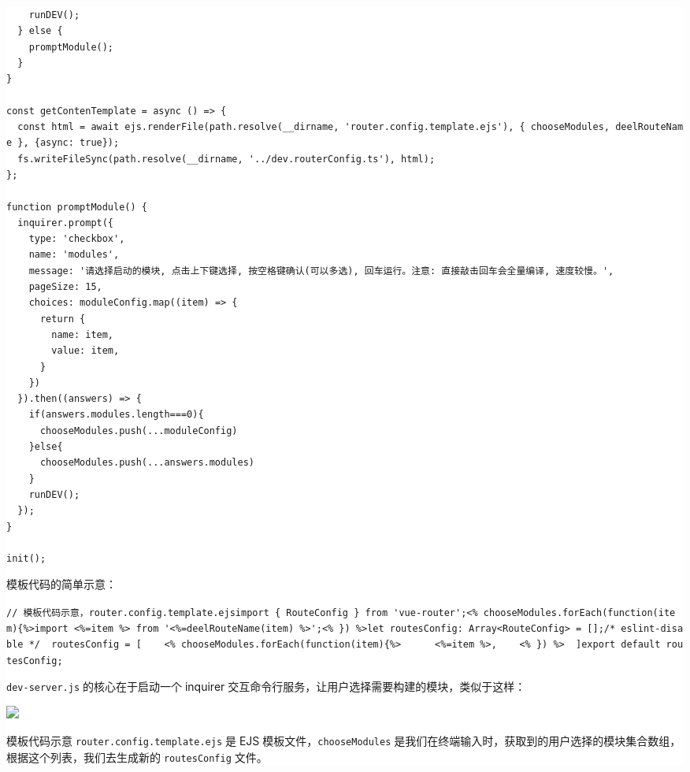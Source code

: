```
    runDEV();
  } else {
    promptModule();
  }
}

const getContenTemplate = async () => {
  const html = await ejs.renderFile(path.resolve(__dirname, 'router.config.template.ejs'), { chooseModules, deelRouteName }, {async: true});
  fs.writeFileSync(path.resolve(__dirname, '../dev.routerConfig.ts'), html);
};

function promptModule() {
  inquirer.prompt({
    type: 'checkbox',
    name: 'modules',
    message: '请选择启动的模块, 点击上下键选择, 按空格键确认(可以多选), 回车运行。注意: 直接敲击回车会全量编译, 速度较慢。',
    pageSize: 15,
    choices: moduleConfig.map((item) => {
      return {
        name: item,
        value: item,
      }
    })
  }).then((answers) => {
    if(answers.modules.length===0){
      chooseModules.push(...moduleConfig)
    }else{
      chooseModules.push(...answers.modules)
    }
    runDEV();
  });
}

init();
```

模板代码的简单示意：

```
// 模板代码示意，router.config.template.ejsimport { RouteConfig } from 'vue-router';<% chooseModules.forEach(function(item){%>import <%=item %> from '<%=deelRouteName(item) %>';<% }) %>let routesConfig: Array<RouteConfig> = [];/* eslint-disable */  routesConfig = [    <% chooseModules.forEach(function(item){%>      <%=item %>,    <% }) %>  ]export default routesConfig;
```

`dev-server.js` 的核心在于启动一个 inquirer 交互命令行服务，让用户选择需要构建的模块，类似于这样：

![](https://mmbiz.qpic.cn/mmbiz_png/SMw0rcHsoNJLaHNZKTQwRVhKrBO1163Bzl9bsoMZ0ibH47K6I3J0dWf91SWP6PNj8r0lOrqtrD9RlhIibJmlGSuQ/640?wx_fmt=png)

模板代码示意 `router.config.template.ejs` 是 EJS 模板文件，`chooseModules` 是我们在终端输入时，获取到的用户选择的模块集合数组，根据这个列表，我们去生成新的 `routesConfig` 文件。
